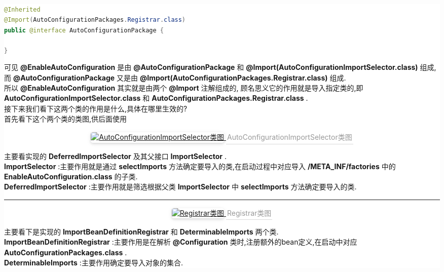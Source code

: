 ``` java
@Inherited
@Import(AutoConfigurationPackages.Registrar.class)
public @interface AutoConfigurationPackage {

}
```

可见 __@EnableAutoConfiguration__ 是由 __@AutoConfigurationPackage__ 和 __@Import(AutoConfigurationImportSelector.class)__ 组成, 而 __@AutoConfigurationPackage__ 又是由 __@Import(AutoConfigurationPackages.Registrar.class)__ 组成.  
所以 __@EnableAutoConfiguration__ 其实就是由两个 __@Import__ 注解组成的, 顾名思义它的作用就是导入指定类的,即 __AutoConfigurationImportSelector.class__ 和 __AutoConfigurationPackages.Registrar.class__ .   
接下来我们看下这两个类的作用是什么,具体在哪里生效的?    
首先看下这个两个类的类图,供后面使用  
<center>
    <a href="https://cdn.jsdelivr.net/gh/BiggerYellow/BiggerYellow.github.io/img/springboot/AutoConfigurationImportSelector.jpg">
    <img style="border-radius: 0.3125em;
    box-shadow: 0 2px 4px 0 rgba(34,36,38,.12),0 2px 10px 0 rgba(34,36,38,.08);" class="img-responsive img-centered" alt="AutoConfigurationImportSelector类图"
    src="https://cdn.jsdelivr.net/gh/BiggerYellow/BiggerYellow.github.io/img/springboot/AutoConfigurationImportSelector.jpg">
    <div style="color:orange; border-bottom: 1px solid #d9d9d9;
    display: inline-block;
    color: #999;
    padding: 2px;">AutoConfigurationImportSelector类图</div>
    </a>
</center>

主要看实现的 __DeferredImportSelector__ 及其父接口 __ImportSelector__ .    
__ImportSelector__ :主要作用就是通过 __selectImports__ 方法确定要导入的类,在启动过程中对应导入 __/META_INF/factories__ 中的 __EnableAutoConfiguration.class__ 的子类.  
__DeferredImportSelector__ :主要作用就是筛选根据父类 __ImportSelector__ 中 __selectImports__ 方法确定要导入的类.  

- - -
<center>
    <a href="https://cdn.jsdelivr.net/gh/BiggerYellow/BiggerYellow.github.io/img/springboot/Registrar.jpg">
    <img style="border-radius: 0.3125em;
    box-shadow: 0 2px 4px 0 rgba(34,36,38,.12),0 2px 10px 0 rgba(34,36,38,.08);" class="img-responsive img-centered" alt="Registrar类图"
    src="https://cdn.jsdelivr.net/gh/BiggerYellow/BiggerYellow.github.io/img/springboot/Registrar.jpg">
    <div style="color:orange; border-bottom: 1px solid #d9d9d9;
    display: inline-block;
    color: #999;
    padding: 2px;">Registrar类图</div>
    </a>
</center>

主要看下是实现的 __ImportBeanDefinitionRegistrar__ 和 __DeterminableImports__ 两个类.  
__ImportBeanDefinitionRegistrar__ :主要作用是在解析 __@Configuration__ 类时,注册额外的bean定义,在启动中对应 __AutoConfigurationPackages.class__ .  
__DeterminableImports__ :主要作用确定要导入对象的集合.  
